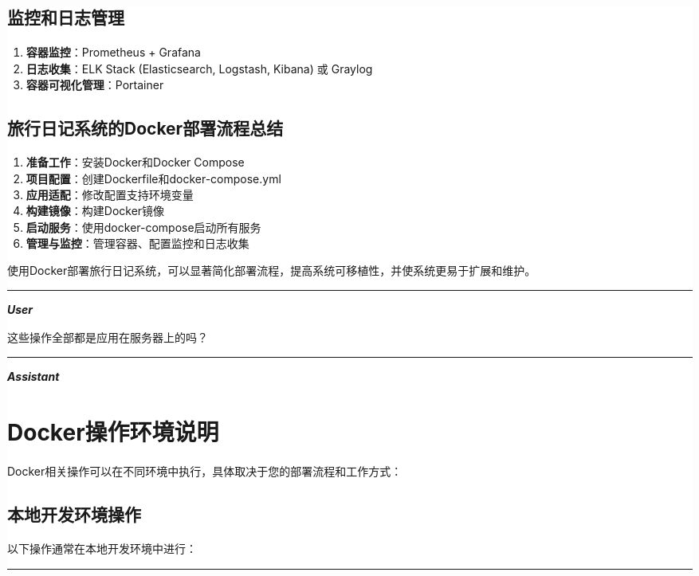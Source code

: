 ## 监控和日志管理

1. **容器监控**：Prometheus + Grafana
2. **日志收集**：ELK Stack (Elasticsearch, Logstash, Kibana) 或 Graylog
3. **容器可视化管理**：Portainer

## 旅行日记系统的Docker部署流程总结

1. **准备工作**：安装Docker和Docker Compose
2. **项目配置**：创建Dockerfile和docker-compose.yml
3. **应用适配**：修改配置支持环境变量
4. **构建镜像**：构建Docker镜像
5. **启动服务**：使用docker-compose启动所有服务
6. **管理与监控**：管理容器、配置监控和日志收集

使用Docker部署旅行日记系统，可以显著简化部署流程，提高系统可移植性，并使系统更易于扩展和维护。

---

_**User**_

这些操作全部都是应用在服务器上的吗？

---

_**Assistant**_

# Docker操作环境说明

Docker相关操作可以在不同环境中执行，具体取决于您的部署流程和工作方式：

## 本地开发环境操作

以下操作通常在本地开发环境中进行：

---

